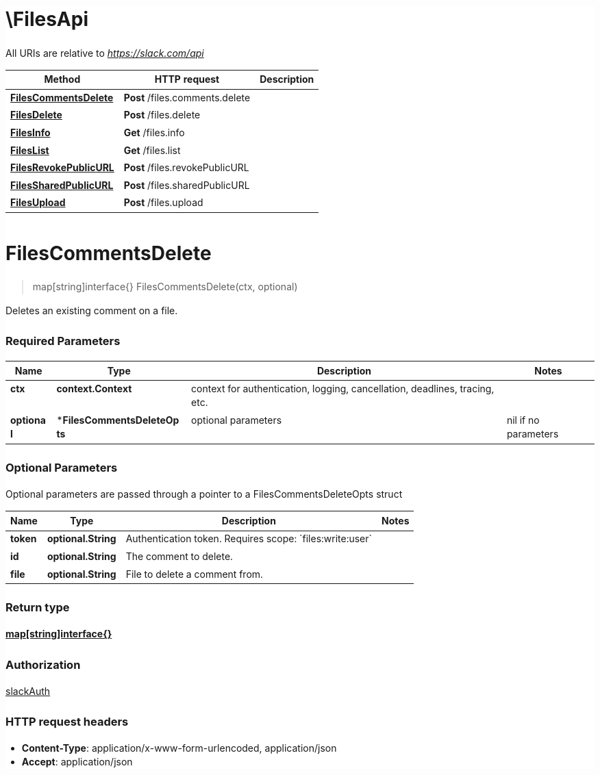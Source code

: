 # \FilesApi

All URIs are relative to *https://slack.com/api*

Method | HTTP request | Description
------------- | ------------- | -------------
[**FilesCommentsDelete**](FilesApi.md#FilesCommentsDelete) | **Post** /files.comments.delete | 
[**FilesDelete**](FilesApi.md#FilesDelete) | **Post** /files.delete | 
[**FilesInfo**](FilesApi.md#FilesInfo) | **Get** /files.info | 
[**FilesList**](FilesApi.md#FilesList) | **Get** /files.list | 
[**FilesRevokePublicURL**](FilesApi.md#FilesRevokePublicURL) | **Post** /files.revokePublicURL | 
[**FilesSharedPublicURL**](FilesApi.md#FilesSharedPublicURL) | **Post** /files.sharedPublicURL | 
[**FilesUpload**](FilesApi.md#FilesUpload) | **Post** /files.upload | 


# **FilesCommentsDelete**
> map[string]interface{} FilesCommentsDelete(ctx, optional)


Deletes an existing comment on a file.

### Required Parameters

Name | Type | Description  | Notes
------------- | ------------- | ------------- | -------------
 **ctx** | **context.Context** | context for authentication, logging, cancellation, deadlines, tracing, etc.
 **optional** | ***FilesCommentsDeleteOpts** | optional parameters | nil if no parameters

### Optional Parameters
Optional parameters are passed through a pointer to a FilesCommentsDeleteOpts struct

Name | Type | Description  | Notes
------------- | ------------- | ------------- | -------------
 **token** | **optional.String**| Authentication token. Requires scope: &#x60;files:write:user&#x60; | 
 **id** | **optional.String**| The comment to delete. | 
 **file** | **optional.String**| File to delete a comment from. | 

### Return type

[**map[string]interface{}**](interface{}.md)

### Authorization

[slackAuth](../README.md#slackAuth)

### HTTP request headers

 - **Content-Type**: application/x-www-form-urlencoded, application/json
 - **Accept**: application/json
